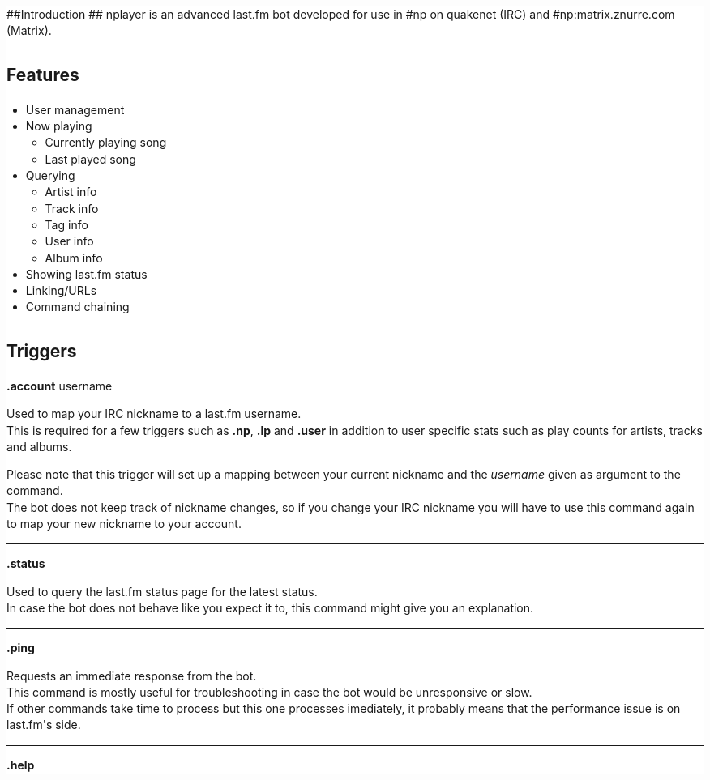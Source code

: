 ##Introduction ##
nplayer is an advanced last.fm bot developed for use in #np on quakenet (IRC) and #np:matrix.znurre.com (Matrix).

## Features ##
* User management
* Now playing
	- Currently playing song
	- Last played song
* Querying 
	- Artist info
	- Track info
	- Tag info
	- User info
	- Album info
* Showing last.fm status
* Linking/URLs
* Command chaining

## Triggers ##
**.account** username

Used to map your IRC nickname to a last.fm username.  
This is required for a few triggers such as **.np**, **.lp** and **.user** in addition to user specific stats such as play counts for artists, tracks and albums.

Please note that this trigger will set up a mapping between your current nickname and the *username* given as argument to the command.  
The bot does not keep track of nickname changes, so if you change your IRC nickname you will have to use this command again to map your new nickname to your account.


----------


**.status**

Used to query the last.fm status page for the latest status.  
In case the bot does not behave like you expect it to, this command might give you an explanation.


----------


**.ping**

Requests an immediate response from the bot.  
This command is mostly useful for troubleshooting in case the bot would be unresponsive or slow.  
If other commands take time to process but this one processes imediately, it probably means that the performance issue is on last.fm's side.


----------


**.help**
